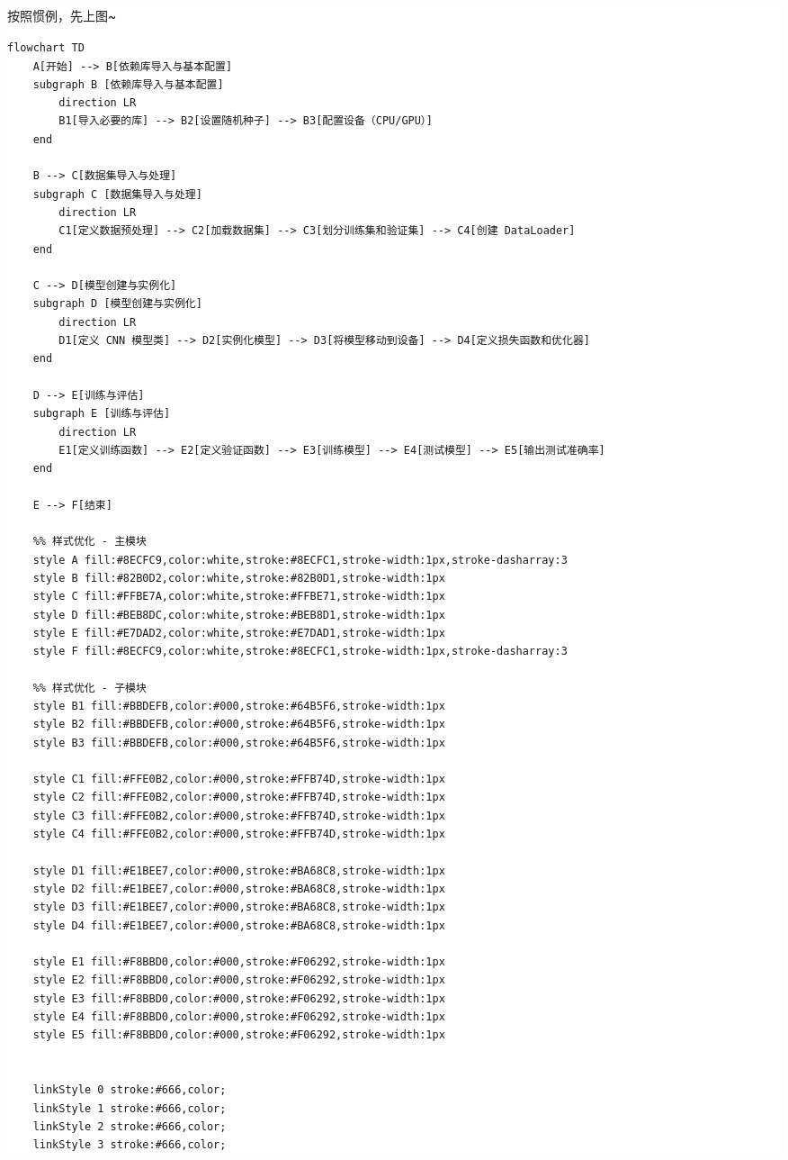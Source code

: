 按照惯例，先上图~

``` mermaid
flowchart TD
    A[开始] --> B[依赖库导入与基本配置]
    subgraph B [依赖库导入与基本配置]
        direction LR
        B1[导入必要的库] --> B2[设置随机种子] --> B3[配置设备（CPU/GPU）]
    end

    B --> C[数据集导入与处理]
    subgraph C [数据集导入与处理]
        direction LR
        C1[定义数据预处理] --> C2[加载数据集] --> C3[划分训练集和验证集] --> C4[创建 DataLoader]
    end

    C --> D[模型创建与实例化]
    subgraph D [模型创建与实例化]
        direction LR
        D1[定义 CNN 模型类] --> D2[实例化模型] --> D3[将模型移动到设备] --> D4[定义损失函数和优化器]
    end

    D --> E[训练与评估]
    subgraph E [训练与评估]
        direction LR
        E1[定义训练函数] --> E2[定义验证函数] --> E3[训练模型] --> E4[测试模型] --> E5[输出测试准确率]
    end

    E --> F[结束]

    %% 样式优化 - 主模块
    style A fill:#8ECFC9,color:white,stroke:#8ECFC1,stroke-width:1px,stroke-dasharray:3
    style B fill:#82B0D2,color:white,stroke:#82B0D1,stroke-width:1px
    style C fill:#FFBE7A,color:white,stroke:#FFBE71,stroke-width:1px
    style D fill:#BEB8DC,color:white,stroke:#BEB8D1,stroke-width:1px
    style E fill:#E7DAD2,color:white,stroke:#E7DAD1,stroke-width:1px
    style F fill:#8ECFC9,color:white,stroke:#8ECFC1,stroke-width:1px,stroke-dasharray:3

    %% 样式优化 - 子模块
    style B1 fill:#BBDEFB,color:#000,stroke:#64B5F6,stroke-width:1px
    style B2 fill:#BBDEFB,color:#000,stroke:#64B5F6,stroke-width:1px
    style B3 fill:#BBDEFB,color:#000,stroke:#64B5F6,stroke-width:1px

    style C1 fill:#FFE0B2,color:#000,stroke:#FFB74D,stroke-width:1px
    style C2 fill:#FFE0B2,color:#000,stroke:#FFB74D,stroke-width:1px
    style C3 fill:#FFE0B2,color:#000,stroke:#FFB74D,stroke-width:1px
    style C4 fill:#FFE0B2,color:#000,stroke:#FFB74D,stroke-width:1px

    style D1 fill:#E1BEE7,color:#000,stroke:#BA68C8,stroke-width:1px
    style D2 fill:#E1BEE7,color:#000,stroke:#BA68C8,stroke-width:1px
    style D3 fill:#E1BEE7,color:#000,stroke:#BA68C8,stroke-width:1px
    style D4 fill:#E1BEE7,color:#000,stroke:#BA68C8,stroke-width:1px

    style E1 fill:#F8BBD0,color:#000,stroke:#F06292,stroke-width:1px
    style E2 fill:#F8BBD0,color:#000,stroke:#F06292,stroke-width:1px
    style E3 fill:#F8BBD0,color:#000,stroke:#F06292,stroke-width:1px
    style E4 fill:#F8BBD0,color:#000,stroke:#F06292,stroke-width:1px
    style E5 fill:#F8BBD0,color:#000,stroke:#F06292,stroke-width:1px
    
   
    linkStyle 0 stroke:#666,color;
    linkStyle 1 stroke:#666,color;
    linkStyle 2 stroke:#666,color;
    linkStyle 3 stroke:#666,color;   
```

[^1]: 结构图绘制工具：http://alexlenail.me/NN-SVG/LeNet.html
[^2]: https://github.com/junaidaliop/pytorch-fashionMNIST-tutorial